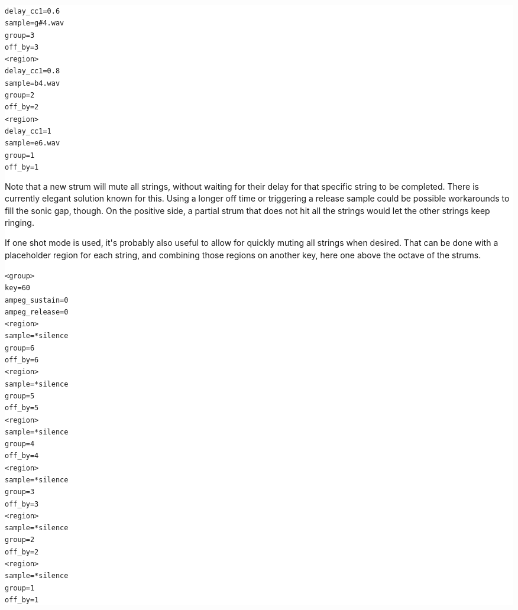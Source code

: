 ```sfz
delay_cc1=0.6
sample=g#4.wav
group=3
off_by=3
<region>
delay_cc1=0.8
sample=b4.wav
group=2
off_by=2
<region>
delay_cc1=1
sample=e6.wav
group=1
off_by=1
```

Note that a new strum will mute all strings, without waiting for their delay for that specific string to be completed.
There is currently elegant solution known for this. Using a longer off time or triggering a release sample could be
possible workarounds to fill the sonic gap, though. On the positive side, a partial strum that does not hit all the
strings would let the other strings keep ringing.

If one shot mode is used, it's probably also useful to allow for quickly muting all strings when desired. That can be done with a placeholder region for each string, and combining those regions on another key, here one above the octave of the strums.

```sfz
<group>
key=60
ampeg_sustain=0
ampeg_release=0
<region>
sample=*silence
group=6
off_by=6
<region>
sample=*silence
group=5
off_by=5
<region>
sample=*silence
group=4
off_by=4
<region>
sample=*silence
group=3
off_by=3
<region>
sample=*silence
group=2
off_by=2
<region>
sample=*silence
group=1
off_by=1
```
